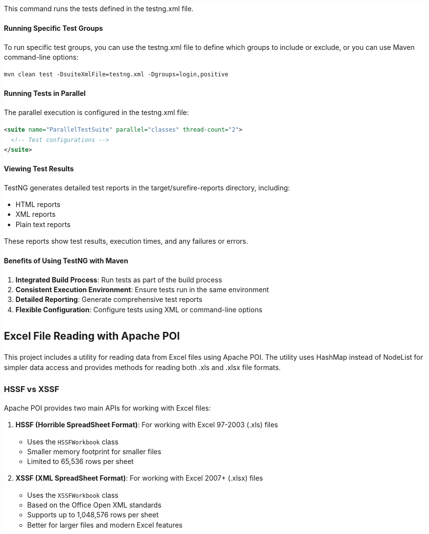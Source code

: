 This command runs the tests defined in the testng.xml file.

#### Running Specific Test Groups

To run specific test groups, you can use the testng.xml file to define which groups to include or exclude, or you can use Maven command-line options:

```batch
mvn clean test -DsuiteXmlFile=testng.xml -Dgroups=login,positive
```

#### Running Tests in Parallel

The parallel execution is configured in the testng.xml file:

```xml
<suite name="ParallelTestSuite" parallel="classes" thread-count="2">
  <!-- Test configurations -->
</suite>
```

#### Viewing Test Results

TestNG generates detailed test reports in the target/surefire-reports directory, including:
- HTML reports
- XML reports
- Plain text reports

These reports show test results, execution times, and any failures or errors.

#### Benefits of Using TestNG with Maven

1. **Integrated Build Process**: Run tests as part of the build process
2. **Consistent Execution Environment**: Ensure tests run in the same environment
3. **Detailed Reporting**: Generate comprehensive test reports
4. **Flexible Configuration**: Configure tests using XML or command-line options

## Excel File Reading with Apache POI

This project includes a utility for reading data from Excel files using Apache POI. The utility uses HashMap instead of NodeList for simpler data access and provides methods for reading both .xls and .xlsx file formats.

### HSSF vs XSSF

Apache POI provides two main APIs for working with Excel files:

1. **HSSF (Horrible SpreadSheet Format)**: For working with Excel 97-2003 (.xls) files
   - Uses the `HSSFWorkbook` class
   - Smaller memory footprint for smaller files
   - Limited to 65,536 rows per sheet

2. **XSSF (XML SpreadSheet Format)**: For working with Excel 2007+ (.xlsx) files
   - Uses the `XSSFWorkbook` class
   - Based on the Office Open XML standards
   - Supports up to 1,048,576 rows per sheet
   - Better for larger files and modern Excel features
